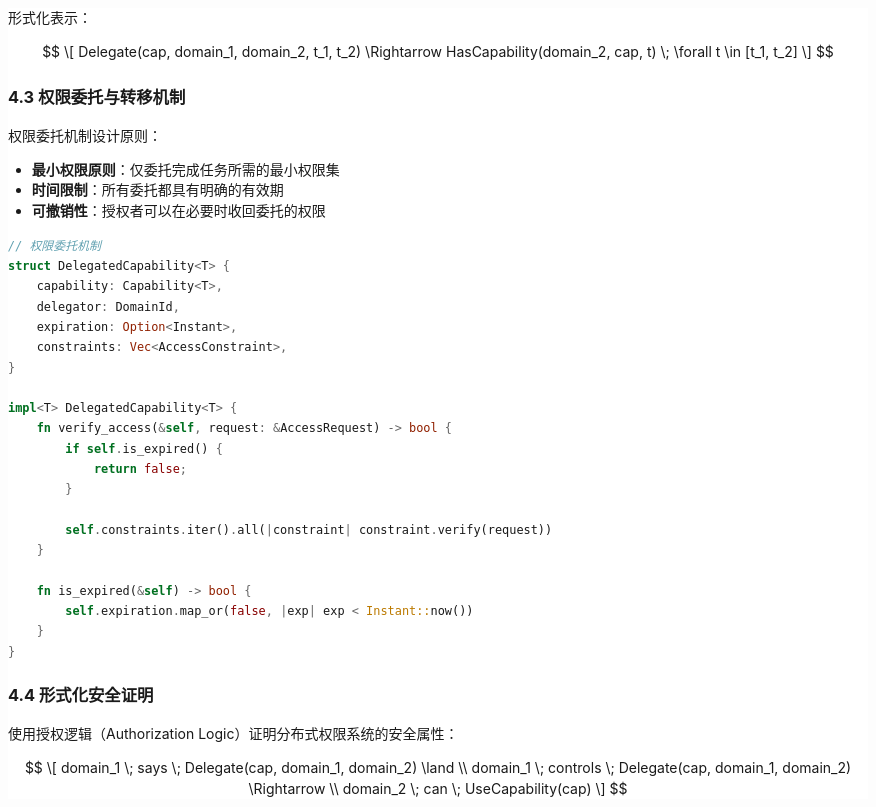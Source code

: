 形式化表示：

$$
\[
Delegate(cap, domain_1, domain_2, t_1, t_2) \Rightarrow HasCapability(domain_2, cap, t) \; \forall t \in [t_1, t_2]
\]
$$

### 4.3 权限委托与转移机制

权限委托机制设计原则：

- **最小权限原则**：仅委托完成任务所需的最小权限集
- **时间限制**：所有委托都具有明确的有效期
- **可撤销性**：授权者可以在必要时收回委托的权限

```rust
// 权限委托机制
struct DelegatedCapability<T> {
    capability: Capability<T>,
    delegator: DomainId,
    expiration: Option<Instant>,
    constraints: Vec<AccessConstraint>,
}

impl<T> DelegatedCapability<T> {
    fn verify_access(&self, request: &AccessRequest) -> bool {
        if self.is_expired() {
            return false;
        }
        
        self.constraints.iter().all(|constraint| constraint.verify(request))
    }
    
    fn is_expired(&self) -> bool {
        self.expiration.map_or(false, |exp| exp < Instant::now())
    }
}

```

### 4.4 形式化安全证明

使用授权逻辑（Authorization Logic）证明分布式权限系统的安全属性：

$$
\[
domain_1 \; says \; Delegate(cap, domain_1, domain_2) \land \\
domain_1 \; controls \; Delegate(cap, domain_1, domain_2) \Rightarrow \\
domain_2 \; can \; UseCapability(cap)
\]
$$
